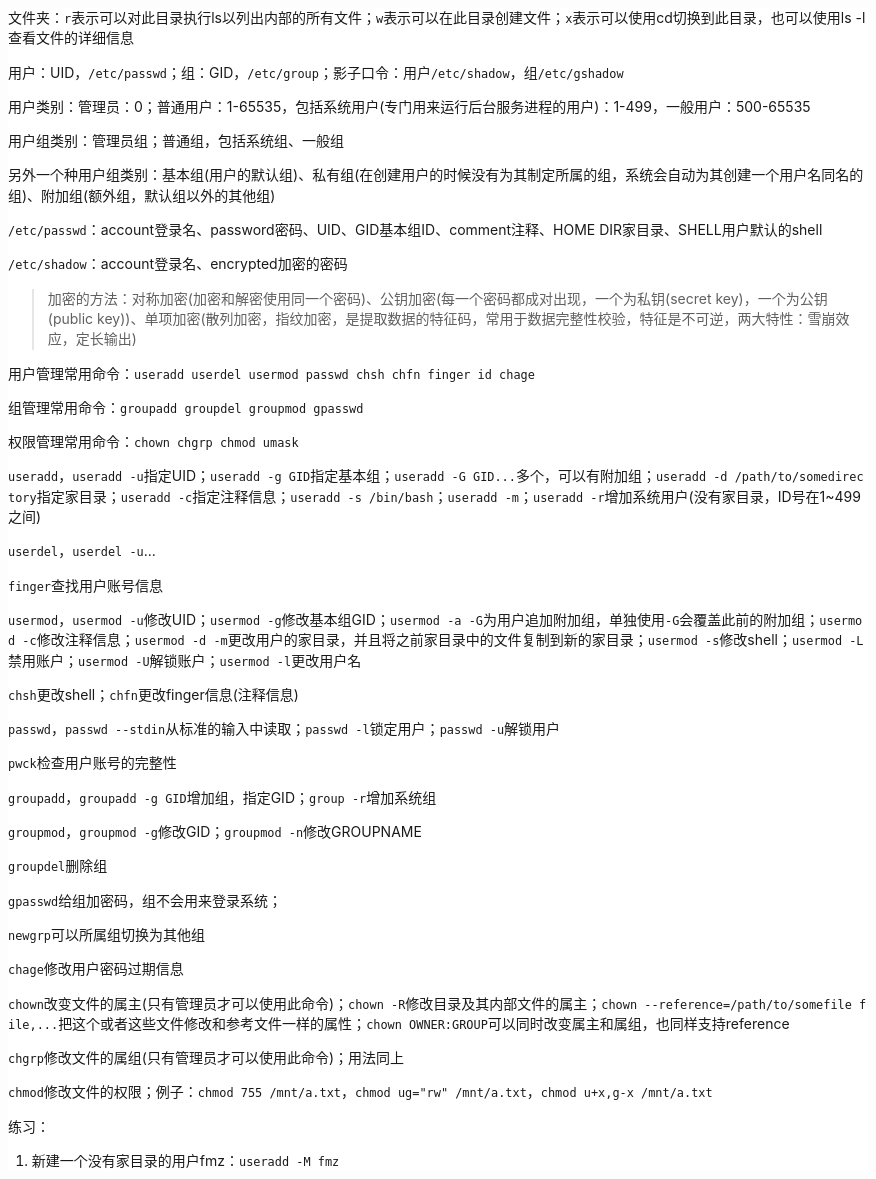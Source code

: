 文件夹：`r`表示可以对此目录执行ls以列出内部的所有文件；`w`表示可以在此目录创建文件；`x`表示可以使用cd切换到此目录，也可以使用ls -l查看文件的详细信息

用户：UID，`/etc/passwd`；组：GID，`/etc/group`；影子口令：用户`/etc/shadow`，组`/etc/gshadow`

用户类别：管理员：0；普通用户：1-65535，包括系统用户(专门用来运行后台服务进程的用户)：1-499，一般用户：500-65535

用户组类别：管理员组；普通组，包括系统组、一般组

另外一个种用户组类别：基本组(用户的默认组)、私有组(在创建用户的时候没有为其制定所属的组，系统会自动为其创建一个用户名同名的组)、附加组(额外组，默认组以外的其他组)

`/etc/passwd`：account登录名、password密码、UID、GID基本组ID、comment注释、HOME DIR家目录、SHELL用户默认的shell

`/etc/shadow`：account登录名、encrypted加密的密码

>加密的方法：对称加密(加密和解密使用同一个密码)、公钥加密(每一个密码都成对出现，一个为私钥(secret key)，一个为公钥(public key))、单项加密(散列加密，指纹加密，是提取数据的特征码，常用于数据完整性校验，特征是不可逆，两大特性：雪崩效应，定长输出)

用户管理常用命令：`useradd userdel usermod passwd chsh chfn finger id chage`

组管理常用命令：`groupadd groupdel groupmod gpasswd`

权限管理常用命令：`chown chgrp chmod umask`

`useradd`，`useradd -u`指定UID；`useradd -g GID`指定基本组；`useradd -G GID...`多个，可以有附加组；`useradd -d /path/to/somedirectory`指定家目录；`useradd -c`指定注释信息；`useradd -s /bin/bash`；`useradd -m`；`useradd -r`增加系统用户(没有家目录，ID号在1~499之间)

`userdel`，`userdel -u`...

`finger`查找用户账号信息

`usermod`，`usermod -u`修改UID；`usermod -g`修改基本组GID；`usermod -a -G`为用户追加附加组，单独使用`-G`会覆盖此前的附加组；`usermod -c`修改注释信息；`usermod -d -m`更改用户的家目录，并且将之前家目录中的文件复制到新的家目录；`usermod -s`修改shell；`usermod -L`禁用账户；`usermod -U`解锁账户；`usermod -l`更改用户名

`chsh`更改shell；`chfn`更改finger信息(注释信息)

`passwd`，`passwd --stdin`从标准的输入中读取；`passwd -l`锁定用户；`passwd -u`解锁用户 

`pwck`检查用户账号的完整性

`groupadd`，`groupadd -g GID`增加组，指定GID；`group -r`增加系统组

`groupmod`，`groupmod -g`修改GID；`groupmod -n`修改GROUPNAME

`groupdel`删除组

`gpasswd`给组加密码，组不会用来登录系统；

`newgrp`可以所属组切换为其他组

`chage`修改用户密码过期信息

`chown`改变文件的属主(只有管理员才可以使用此命令)；`chown -R`修改目录及其内部文件的属主；`chown --reference=/path/to/somefile file,...`把这个或者这些文件修改和参考文件一样的属性；`chown OWNER:GROUP`可以同时改变属主和属组，也同样支持reference

`chgrp`修改文件的属组(只有管理员才可以使用此命令)；用法同上

`chmod`修改文件的权限；例子：`chmod 755 /mnt/a.txt`，`chmod ug="rw" /mnt/a.txt`，`chmod u+x,g-x /mnt/a.txt`

练习：

1. 新建一个没有家目录的用户fmz：`useradd -M fmz`
